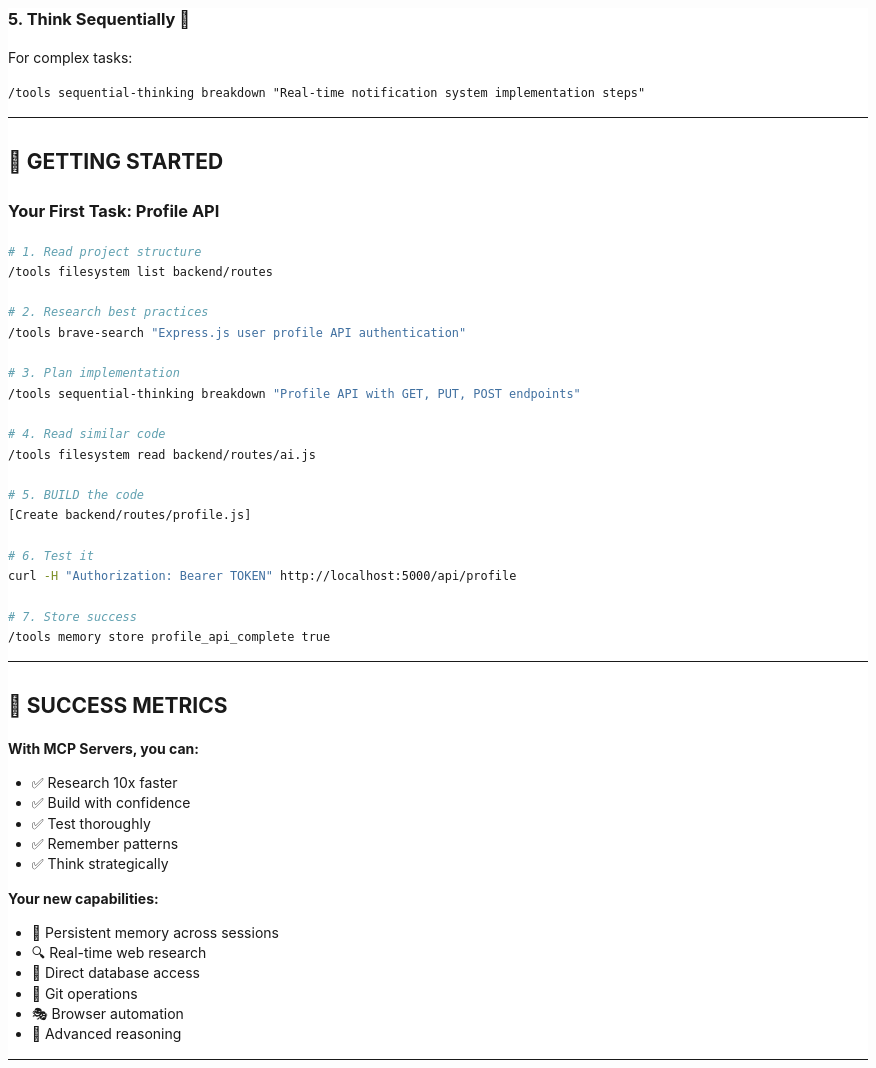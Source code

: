 ### **5. Think Sequentially** 🤔
For complex tasks:
```
/tools sequential-thinking breakdown "Real-time notification system implementation steps"
```

---

## 🚀 **GETTING STARTED**

### **Your First Task: Profile API**

```bash
# 1. Read project structure
/tools filesystem list backend/routes

# 2. Research best practices
/tools brave-search "Express.js user profile API authentication"

# 3. Plan implementation
/tools sequential-thinking breakdown "Profile API with GET, PUT, POST endpoints"

# 4. Read similar code
/tools filesystem read backend/routes/ai.js

# 5. BUILD the code
[Create backend/routes/profile.js]

# 6. Test it
curl -H "Authorization: Bearer TOKEN" http://localhost:5000/api/profile

# 7. Store success
/tools memory store profile_api_complete true
```

---

## 🎯 **SUCCESS METRICS**

**With MCP Servers, you can:**
- ✅ Research 10x faster
- ✅ Build with confidence
- ✅ Test thoroughly
- ✅ Remember patterns
- ✅ Think strategically

**Your new capabilities:**
- 🧠 Persistent memory across sessions
- 🔍 Real-time web research
- 🐘 Direct database access
- 🐙 Git operations
- 🎭 Browser automation
- 🤔 Advanced reasoning

---